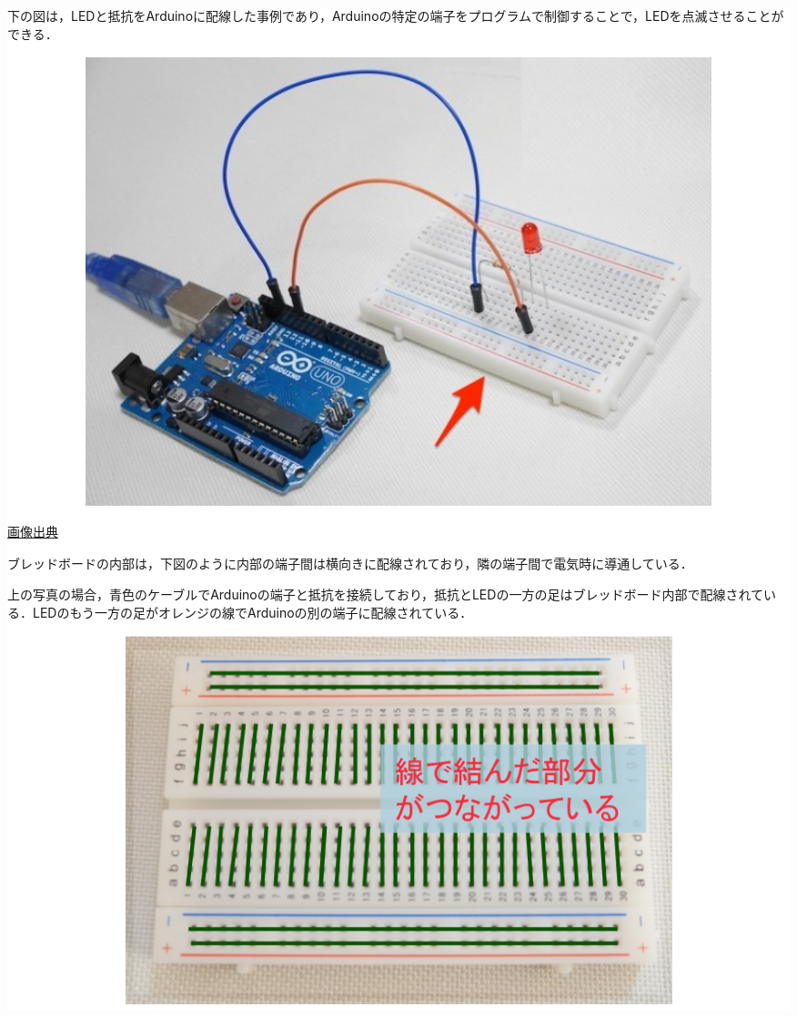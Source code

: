 下の図は，LEDと抵抗をArduinoに配線した事例であり，Arduinoの特定の端子をプログラムで制御することで，LEDを点滅させることができる．


<div style="text-align: center;">
<img src="../images/Arduino_ブレッドボード例.jpg" width="80%">
</div>

[画像出典](https://html5experts.jp/youtoy/12029/)

ブレッドボードの内部は，下図のように内部の端子間は横向きに配線されており，隣の端子間で電気時に導通している．

上の写真の場合，青色のケーブルでArduinoの端子と抵抗を接続しており，抵抗とLEDの一方の足はブレッドボード内部で配線されている．LEDのもう一方の足がオレンジの線でArduinoの別の端子に配線されている．

<div style="text-align: center;">
<img src="../images/ブレッドボードの内部配線.png" width="70%">
</div>
